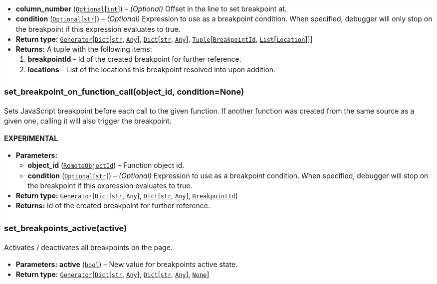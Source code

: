   * **column_number** ([`Optional`](https://docs.python.org/3/library/typing.html#typing.Optional)[[`int`](https://docs.python.org/3/library/functions.html#int)]) – *(Optional)* Offset in the line to set breakpoint at.
  * **condition** ([`Optional`](https://docs.python.org/3/library/typing.html#typing.Optional)[[`str`](https://docs.python.org/3/library/stdtypes.html#str)]) – *(Optional)* Expression to use as a breakpoint condition. When specified, debugger will only stop on the breakpoint if this expression evaluates to true.
* **Return type:**
  [`Generator`](https://docs.python.org/3/library/typing.html#typing.Generator)[[`Dict`](https://docs.python.org/3/library/typing.html#typing.Dict)[[`str`](https://docs.python.org/3/library/stdtypes.html#str), [`Any`](https://docs.python.org/3/library/typing.html#typing.Any)], [`Dict`](https://docs.python.org/3/library/typing.html#typing.Dict)[[`str`](https://docs.python.org/3/library/stdtypes.html#str), [`Any`](https://docs.python.org/3/library/typing.html#typing.Any)], [`Tuple`](https://docs.python.org/3/library/typing.html#typing.Tuple)[[`BreakpointId`](#nodriver.cdp.debugger.BreakpointId), [`List`](https://docs.python.org/3/library/typing.html#typing.List)[[`Location`](#nodriver.cdp.debugger.Location)]]]
* **Returns:**
  A tuple with the following items:
  1. **breakpointId** - Id of the created breakpoint for further reference.
  2. **locations** - List of the locations this breakpoint resolved into upon addition.

### set_breakpoint_on_function_call(object_id, condition=None)

Sets JavaScript breakpoint before each call to the given function.
If another function was created from the same source as a given one,
calling it will also trigger the breakpoint.

**EXPERIMENTAL**

* **Parameters:**
  * **object_id** ([`RemoteObjectId`](runtime.md#nodriver.cdp.runtime.RemoteObjectId)) – Function object id.
  * **condition** ([`Optional`](https://docs.python.org/3/library/typing.html#typing.Optional)[[`str`](https://docs.python.org/3/library/stdtypes.html#str)]) – *(Optional)* Expression to use as a breakpoint condition. When specified, debugger will stop on the breakpoint if this expression evaluates to true.
* **Return type:**
  [`Generator`](https://docs.python.org/3/library/typing.html#typing.Generator)[[`Dict`](https://docs.python.org/3/library/typing.html#typing.Dict)[[`str`](https://docs.python.org/3/library/stdtypes.html#str), [`Any`](https://docs.python.org/3/library/typing.html#typing.Any)], [`Dict`](https://docs.python.org/3/library/typing.html#typing.Dict)[[`str`](https://docs.python.org/3/library/stdtypes.html#str), [`Any`](https://docs.python.org/3/library/typing.html#typing.Any)], [`BreakpointId`](#nodriver.cdp.debugger.BreakpointId)]
* **Returns:**
  Id of the created breakpoint for further reference.

### set_breakpoints_active(active)

Activates / deactivates all breakpoints on the page.

* **Parameters:**
  **active** ([`bool`](https://docs.python.org/3/library/functions.html#bool)) – New value for breakpoints active state.
* **Return type:**
  [`Generator`](https://docs.python.org/3/library/typing.html#typing.Generator)[[`Dict`](https://docs.python.org/3/library/typing.html#typing.Dict)[[`str`](https://docs.python.org/3/library/stdtypes.html#str), [`Any`](https://docs.python.org/3/library/typing.html#typing.Any)], [`Dict`](https://docs.python.org/3/library/typing.html#typing.Dict)[[`str`](https://docs.python.org/3/library/stdtypes.html#str), [`Any`](https://docs.python.org/3/library/typing.html#typing.Any)], [`None`](https://docs.python.org/3/library/constants.html#None)]
